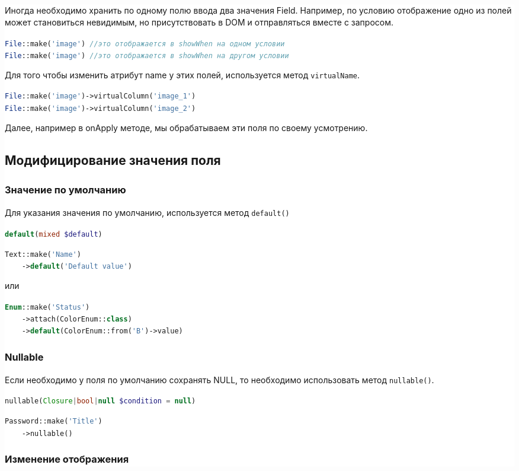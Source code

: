 Иногда необходимо хранить по одному полю ввода два значения Field. Например, по условию отображение одно из полей может становиться невидимым, но присутствовать в DOM и отправляться вместе с запросом.

```php
File::make('image') //это отображается в showWhen на одном условии
File::make('image') //это отображается в showWhen на другом условии
```

Для того чтобы изменить атрибут name у этих полей, используется метод `virtualName`.

```php
File::make('image')->virtualColumn('image_1')
File::make('image')->virtualColumn('image_2')
```

Далее, например в onApply методе, мы обрабатываем эти поля по своему усмотрению.

<a name="field-value"></a>
## Модифицирование значения поля

<a name="default"></a>
### Значение по умолчанию

Для указания значения по умолчанию, используется метод `default()`
```php
default(mixed $default)
```

```php
Text::make('Name')
    ->default('Default value')
```

или

```php
Enum::make('Status')
    ->attach(ColorEnum::class)
    ->default(ColorEnum::from('B')->value)
```

<a name="nullable"></a>
### Nullable

Если необходимо у поля по умолчанию сохранять NULL, то необходимо использовать метод `nullable()`.

```php
nullable(Closure|bool|null $condition = null)
```

```php
Password::make('Title')
    ->nullable()
```

<a name="custom-view"></a>
### Изменение отображения
